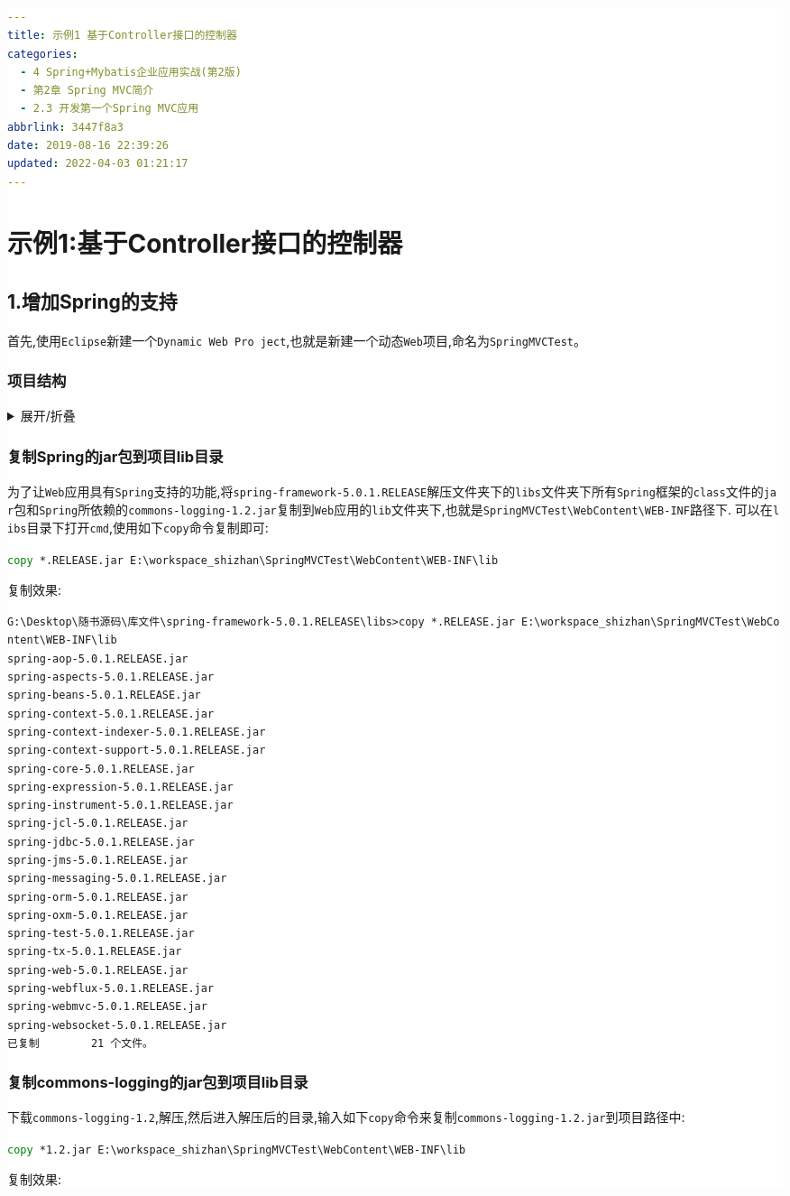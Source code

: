 ```yaml
---
title: 示例1 基于Controller接口的控制器
categories: 
  - 4 Spring+Mybatis企业应用实战(第2版)
  - 第2章 Spring MVC简介
  - 2.3 开发第一个Spring MVC应用
abbrlink: 3447f8a3
date: 2019-08-16 22:39:26
updated: 2022-04-03 01:21:17
---
```

# 示例1:基于Controller接口的控制器
## 1.增加Spring的支持
首先,使用`Eclipse`新建一个`Dynamic Web Pro ject`,也就是新建一个动态`Web`项目,命名为`SpringMVCTest`。
### 项目结构
<details><summary>展开/折叠</summary></details>

### 复制Spring的jar包到项目lib目录
为了让`Web`应用具有`Spring`支持的功能,将`spring-framework-5.0.1.RELEASE`解压文件夹下的`libs`文件夹下所有`Spring`框架的`class`文件的`jar`包和`Spring`所依赖的`commons-logging-1.2.jar`复制到`Web`应用的`lib`文件夹下,也就是`SpringMVCTest\WebContent\WEB-INF`路径下.
可以在`libs`目录下打开`cmd`,使用如下`copy`命令复制即可:
```cmd
copy *.RELEASE.jar E:\workspace_shizhan\SpringMVCTest\WebContent\WEB-INF\lib
```
复制效果:
```
G:\Desktop\随书源码\库文件\spring-framework-5.0.1.RELEASE\libs>copy *.RELEASE.jar E:\workspace_shizhan\SpringMVCTest\WebContent\WEB-INF\lib
spring-aop-5.0.1.RELEASE.jar
spring-aspects-5.0.1.RELEASE.jar
spring-beans-5.0.1.RELEASE.jar
spring-context-5.0.1.RELEASE.jar
spring-context-indexer-5.0.1.RELEASE.jar
spring-context-support-5.0.1.RELEASE.jar
spring-core-5.0.1.RELEASE.jar
spring-expression-5.0.1.RELEASE.jar
spring-instrument-5.0.1.RELEASE.jar
spring-jcl-5.0.1.RELEASE.jar
spring-jdbc-5.0.1.RELEASE.jar
spring-jms-5.0.1.RELEASE.jar
spring-messaging-5.0.1.RELEASE.jar
spring-orm-5.0.1.RELEASE.jar
spring-oxm-5.0.1.RELEASE.jar
spring-test-5.0.1.RELEASE.jar
spring-tx-5.0.1.RELEASE.jar
spring-web-5.0.1.RELEASE.jar
spring-webflux-5.0.1.RELEASE.jar
spring-webmvc-5.0.1.RELEASE.jar
spring-websocket-5.0.1.RELEASE.jar
已复制        21 个文件。
```
### 复制commons-logging的jar包到项目lib目录
下载`commons-logging-1.2`,解压,然后进入解压后的目录,输入如下`copy`命令来复制`commons-logging-1.2.jar`到项目路径中:
```cmd
copy *1.2.jar E:\workspace_shizhan\SpringMVCTest\WebContent\WEB-INF\lib
```
复制效果:
```
```